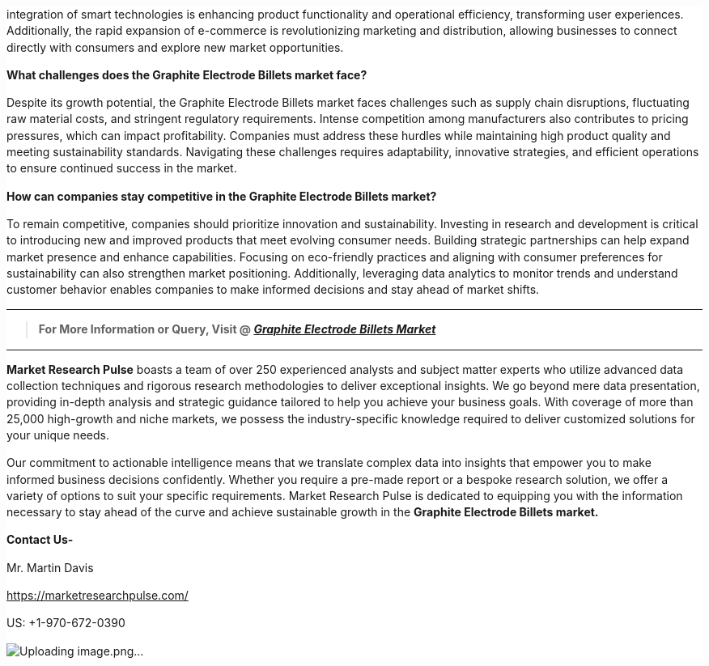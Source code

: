 integration of smart technologies is enhancing product functionality and operational efficiency, transforming user experiences. Additionally, the rapid expansion of e-commerce is revolutionizing marketing and distribution, allowing businesses to connect directly with consumers and explore new market opportunities.</p><p><strong>What challenges does the Graphite Electrode Billets market face?</strong></p><p>Despite its growth potential, the Graphite Electrode Billets market faces challenges such as supply chain disruptions, fluctuating raw material costs, and stringent regulatory requirements. Intense competition among manufacturers also contributes to pricing pressures, which can impact profitability. Companies must address these hurdles while maintaining high product quality and meeting sustainability standards. Navigating these challenges requires adaptability, innovative strategies, and efficient operations to ensure continued success in the market.</p><p><strong>How can companies stay competitive in the Graphite Electrode Billets market?</strong></p><p>To remain competitive, companies should prioritize innovation and sustainability. Investing in research and development is critical to introducing new and improved products that meet evolving consumer needs. Building strategic partnerships can help expand market presence and enhance capabilities. Focusing on eco-friendly practices and aligning with consumer preferences for sustainability can also strengthen market positioning. Additionally, leveraging data analytics to monitor trends and understand customer behavior enables companies to make informed decisions and stay ahead of market shifts.</p><hr /><blockquote><p><strong>For More Information or Query, Visit @&nbsp;<em><a href="https://marketresearchpulse.com/report/49808/graphite-electrode-billets-market?utm_source=Linkedin&utm_medium=027">Graphite Electrode Billets Market</a></em></strong></p></blockquote><hr /><p><strong>Market Research Pulse</strong> boasts a team of over 250 experienced analysts and subject matter experts who utilize advanced data collection techniques and rigorous research methodologies to deliver exceptional insights. We go beyond mere data presentation, providing in-depth analysis and strategic guidance tailored to help you achieve your business goals. With coverage of more than 25,000 high-growth and niche markets, we possess the industry-specific knowledge required to deliver customized solutions for your unique needs.</p><p>Our commitment to actionable intelligence means that we translate complex data into insights that empower you to make informed business decisions confidently. Whether you require a pre-made report or a bespoke research solution, we offer a variety of options to suit your specific requirements. Market Research Pulse is dedicated to equipping you with the information necessary to stay ahead of the curve and achieve sustainable growth in the <strong>Graphite Electrode Billets market.</strong></p><p><strong>Contact Us-</strong></p><p>Mr. Martin Davis</p><p>https://marketresearchpulse.com/</p><p>US: +1-970-672-0390</p>
![Uploading image.png…]()
